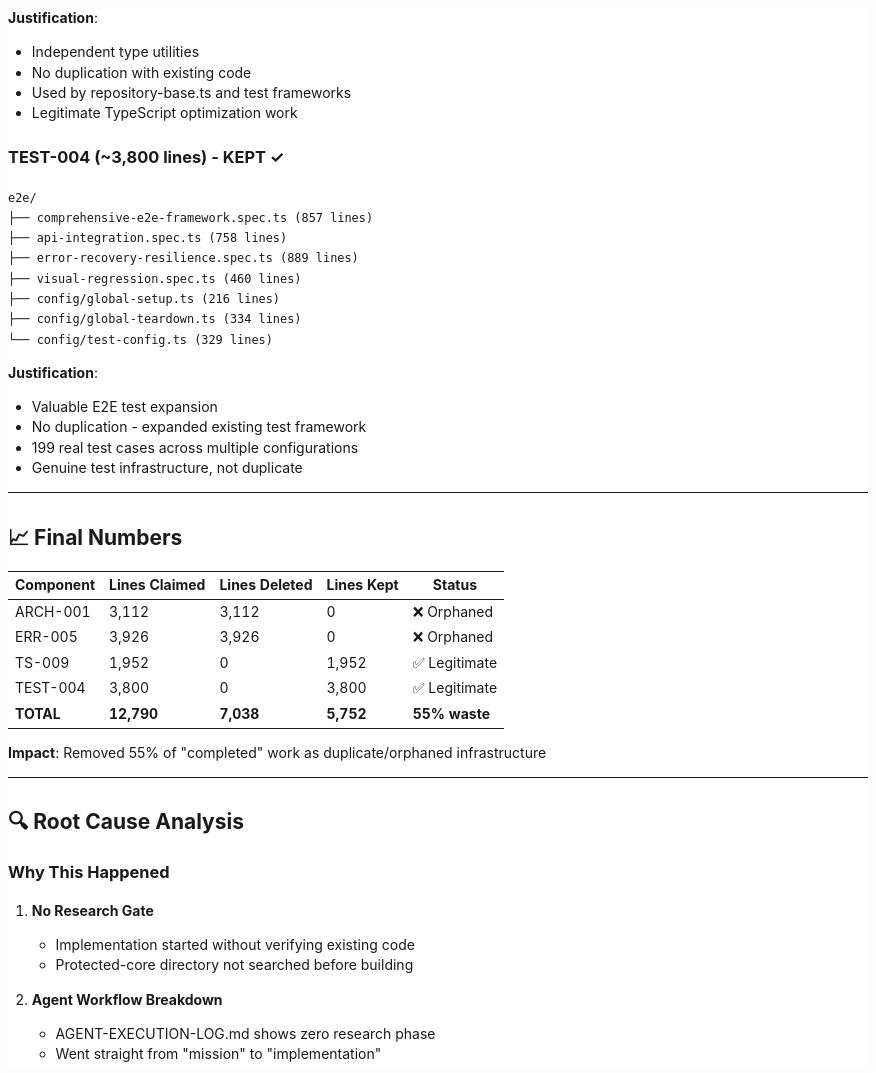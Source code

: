 **Justification**:
- Independent type utilities
- No duplication with existing code
- Used by repository-base.ts and test frameworks
- Legitimate TypeScript optimization work

### TEST-004 (~3,800 lines) - KEPT ✓
```
e2e/
├── comprehensive-e2e-framework.spec.ts (857 lines)
├── api-integration.spec.ts (758 lines)
├── error-recovery-resilience.spec.ts (889 lines)
├── visual-regression.spec.ts (460 lines)
├── config/global-setup.ts (216 lines)
├── config/global-teardown.ts (334 lines)
└── config/test-config.ts (329 lines)
```

**Justification**:
- Valuable E2E test expansion
- No duplication - expanded existing test framework
- 199 real test cases across multiple configurations
- Genuine test infrastructure, not duplicate

---

## 📈 Final Numbers

| Component | Lines Claimed | Lines Deleted | Lines Kept | Status |
|-----------|--------------|---------------|------------|--------|
| ARCH-001 | 3,112 | 3,112 | 0 | ❌ Orphaned |
| ERR-005 | 3,926 | 3,926 | 0 | ❌ Orphaned |
| TS-009 | 1,952 | 0 | 1,952 | ✅ Legitimate |
| TEST-004 | 3,800 | 0 | 3,800 | ✅ Legitimate |
| **TOTAL** | **12,790** | **7,038** | **5,752** | **55% waste** |

**Impact**: Removed 55% of "completed" work as duplicate/orphaned infrastructure

---

## 🔍 Root Cause Analysis

### Why This Happened

1. **No Research Gate**
   - Implementation started without verifying existing code
   - Protected-core directory not searched before building

2. **Agent Workflow Breakdown**
   - AGENT-EXECUTION-LOG.md shows zero research phase
   - Went straight from "mission" to "implementation"
